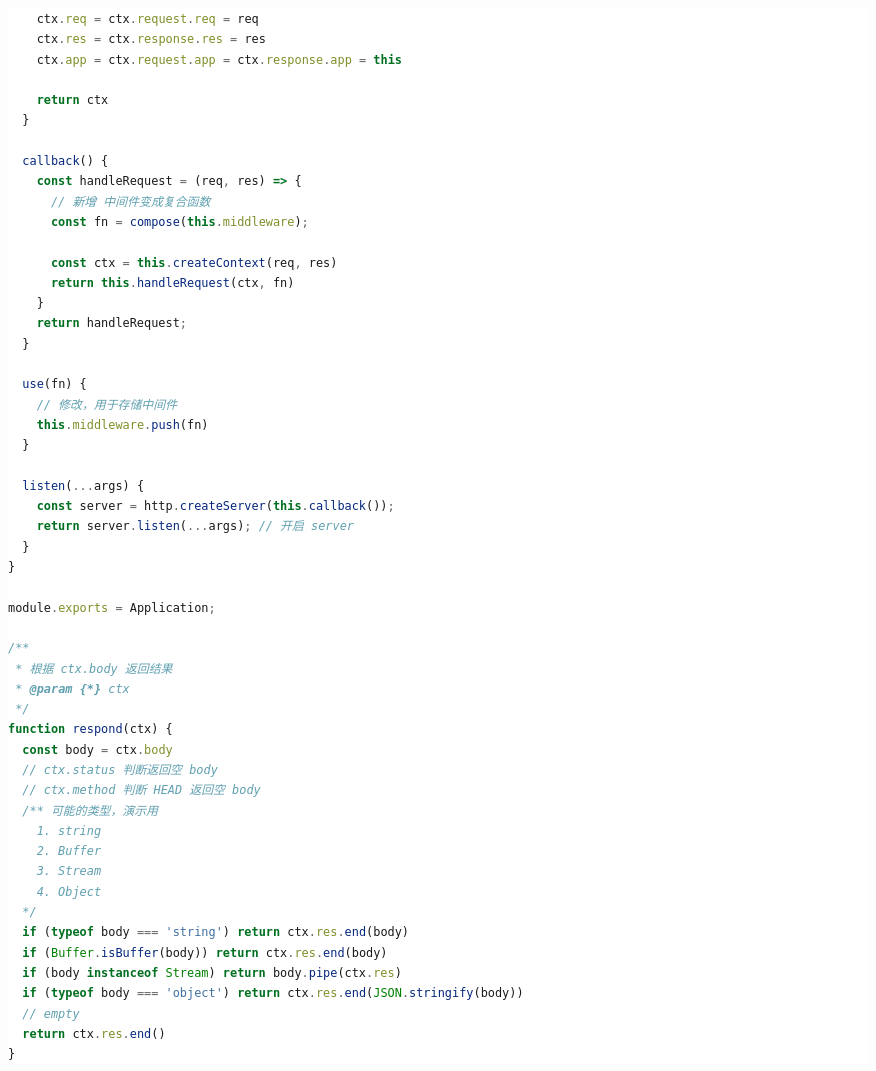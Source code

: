```jsx
    ctx.req = ctx.request.req = req
    ctx.res = ctx.response.res = res
    ctx.app = ctx.request.app = ctx.response.app = this

    return ctx
  }

  callback() {
    const handleRequest = (req, res) => {
      // 新增 中间件变成复合函数
      const fn = compose(this.middleware);

      const ctx = this.createContext(req, res)
      return this.handleRequest(ctx, fn)
    }
    return handleRequest;
  }

  use(fn) {
    // 修改，用于存储中间件
    this.middleware.push(fn)
  }

  listen(...args) {
    const server = http.createServer(this.callback());
    return server.listen(...args); // 开启 server
  }
}

module.exports = Application;

/**
 * 根据 ctx.body 返回结果
 * @param {*} ctx 
 */
function respond(ctx) {
  const body = ctx.body
  // ctx.status 判断返回空 body
  // ctx.method 判断 HEAD 返回空 body
  /** 可能的类型，演示用
    1. string
    2. Buffer
    3. Stream
    4. Object
  */
  if (typeof body === 'string') return ctx.res.end(body)
  if (Buffer.isBuffer(body)) return ctx.res.end(body)
  if (body instanceof Stream) return body.pipe(ctx.res)
  if (typeof body === 'object') return ctx.res.end(JSON.stringify(body))
  // empty
  return ctx.res.end()
}
```
